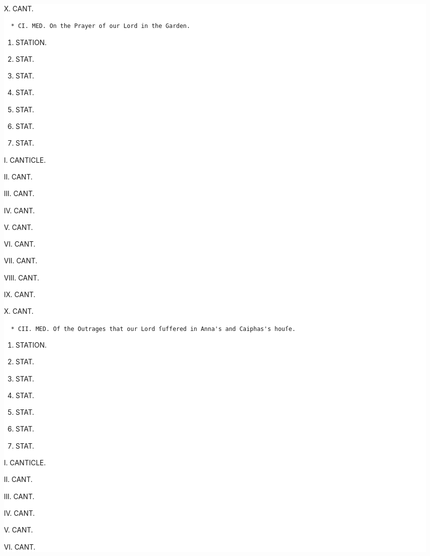 X. CANT.

      * CI. MED. On the Prayer of our Lord in the Garden.

1. STATION.

2. STAT.

3. STAT.

4. STAT.

5. STAT.

6. STAT.

7. STAT.

I. CANTICLE.

II. CANT.

III. CANT.

IV. CANT.

V. CANT.

VI. CANT.

VII. CANT.

VIII. CANT.

IX. CANT.

X. CANT.

      * CII. MED. Of the Outrages that our Lord ſuffered in Anna's and Caiphas's houſe.

1. STATION.

2. STAT.

3. STAT.

4. STAT.

5. STAT.

6. STAT.

7. STAT.

I. CANTICLE.

II. CANT.

III. CANT.

IV. CANT.

V. CANT.

VI. CANT.
